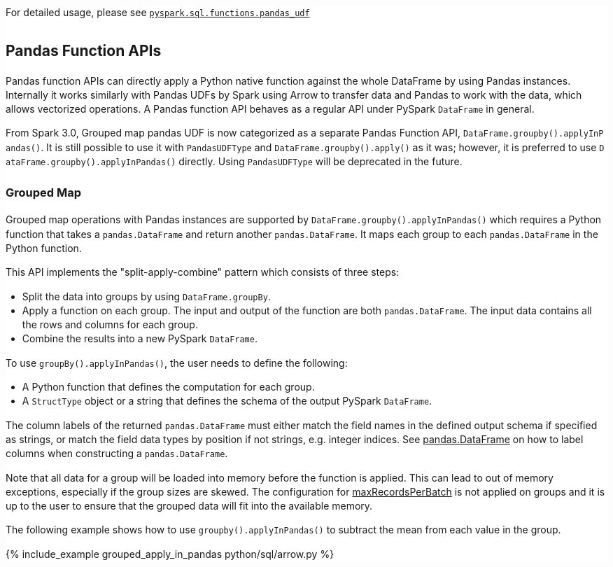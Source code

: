 For detailed usage, please see [`pyspark.sql.functions.pandas_udf`](api/python/pyspark.sql.html#pyspark.sql.functions.pandas_udf)


## Pandas Function APIs

Pandas function APIs can directly apply a Python native function against the whole DataFrame by
using Pandas instances. Internally it works similarly with Pandas UDFs by Spark using Arrow to transfer
data and Pandas to work with the data, which allows vectorized operations. A Pandas function API behaves
as a regular API under PySpark `DataFrame` in general.

From Spark 3.0, Grouped map pandas UDF is now categorized as a separate Pandas Function API,
`DataFrame.groupby().applyInPandas()`. It is still possible to use it with `PandasUDFType`
and `DataFrame.groupby().apply()` as it was; however, it is preferred to use
`DataFrame.groupby().applyInPandas()` directly. Using `PandasUDFType` will be deprecated
in the future.

### Grouped Map

Grouped map operations with Pandas instances are supported by `DataFrame.groupby().applyInPandas()`
which requires a Python function that takes a `pandas.DataFrame` and return another `pandas.DataFrame`.
It maps each group to each `pandas.DataFrame` in the Python function.

This API implements the "split-apply-combine" pattern which consists of three steps:
* Split the data into groups by using `DataFrame.groupBy`.
* Apply a function on each group. The input and output of the function are both `pandas.DataFrame`. The
  input data contains all the rows and columns for each group.
* Combine the results into a new PySpark `DataFrame`.

To use `groupBy().applyInPandas()`, the user needs to define the following:
* A Python function that defines the computation for each group.
* A `StructType` object or a string that defines the schema of the output PySpark `DataFrame`.

The column labels of the returned `pandas.DataFrame` must either match the field names in the
defined output schema if specified as strings, or match the field data types by position if not
strings, e.g. integer indices. See [pandas.DataFrame](https://pandas.pydata.org/pandas-docs/stable/generated/pandas.DataFrame.html#pandas.DataFrame)
on how to label columns when constructing a `pandas.DataFrame`.

Note that all data for a group will be loaded into memory before the function is applied. This can
lead to out of memory exceptions, especially if the group sizes are skewed. The configuration for
[maxRecordsPerBatch](#setting-arrow-batch-size) is not applied on groups and it is up to the user
to ensure that the grouped data will fit into the available memory.

The following example shows how to use `groupby().applyInPandas()` to subtract the mean from each value
in the group.

<div class="codetabs">
<div data-lang="python" markdown="1">
{% include_example grouped_apply_in_pandas python/sql/arrow.py %}
</div>
</div>
